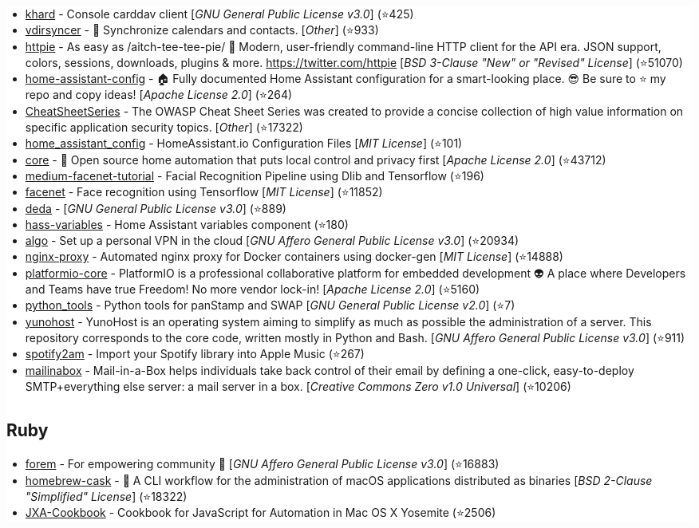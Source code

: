 - [khard](https://github.com/scheibler/khard) - Console carddav client  \[*GNU General Public License v3.0*\] (⭐️425) 
- [vdirsyncer](https://github.com/pimutils/vdirsyncer) - 📇 Synchronize calendars and contacts.  \[*Other*\] (⭐️933) 
- [httpie](https://github.com/httpie/httpie) - As easy as /aitch-tee-tee-pie/ 🥧 Modern, user-friendly command-line HTTP client for the API era. JSON support, colors, sessions, downloads, plugins & more. https://twitter.com/httpie  \[*BSD 3-Clause "New" or "Revised" License*\] (⭐️51070) 
- [home-assistant-config](https://github.com/renemarc/home-assistant-config) - 🏠 Fully documented Home Assistant configuration for a smart-looking place. 😎 Be sure to ⭐️ my repo and copy ideas!  \[*Apache License 2.0*\] (⭐️264) 
- [CheatSheetSeries](https://github.com/OWASP/CheatSheetSeries) - The OWASP Cheat Sheet Series was created to provide a concise collection of high value information on specific application security topics.  \[*Other*\] (⭐️17322) 
- [home_assistant_config](https://github.com/shortbloke/home_assistant_config) - HomeAssistant.io Configuration Files  \[*MIT License*\] (⭐️101) 
- [core](https://github.com/home-assistant/core) - :house_with_garden: Open source home automation that puts local control and privacy first  \[*Apache License 2.0*\] (⭐️43712) 
- [medium-facenet-tutorial](https://github.com/ColeMurray/medium-facenet-tutorial) - Facial Recognition Pipeline using Dlib and Tensorflow  (⭐️196) 
- [facenet](https://github.com/davidsandberg/facenet) - Face recognition using Tensorflow  \[*MIT License*\] (⭐️11852) 
- [deda](https://github.com/dfd-tud/deda) -   \[*GNU General Public License v3.0*\] (⭐️889) 
- [hass-variables](https://github.com/rogro82/hass-variables) - Home Assistant variables component  (⭐️180) 
- [algo](https://github.com/trailofbits/algo) - Set up a personal VPN in the cloud  \[*GNU Affero General Public License v3.0*\] (⭐️20934) 
- [nginx-proxy](https://github.com/nginx-proxy/nginx-proxy) - Automated nginx proxy for Docker containers using docker-gen  \[*MIT License*\] (⭐️14888) 
- [platformio-core](https://github.com/platformio/platformio-core) - PlatformIO is a professional collaborative platform for embedded development :alien: A place where Developers and Teams have true Freedom! No more vendor lock-in!  \[*Apache License 2.0*\] (⭐️5160) 
- [python_tools](https://github.com/panStamp/python_tools) - Python tools for panStamp and SWAP  \[*GNU General Public License v2.0*\] (⭐️7) 
- [yunohost](https://github.com/YunoHost/yunohost) - YunoHost is an operating system aiming to simplify as much as possible the administration of a server. This repository corresponds to the core code, written mostly in Python and Bash.  \[*GNU Affero General Public License v3.0*\] (⭐️911) 
- [spotify2am](https://github.com/simonschellaert/spotify2am) - Import your Spotify library into Apple Music  (⭐️267) 
- [mailinabox](https://github.com/mail-in-a-box/mailinabox) - Mail-in-a-Box helps individuals take back control of their email by defining a one-click, easy-to-deploy SMTP+everything else server: a mail server in a box.  \[*Creative Commons Zero v1.0 Universal*\] (⭐️10206) 

## Ruby

- [forem](https://github.com/forem/forem) - For empowering community 🌱  \[*GNU Affero General Public License v3.0*\] (⭐️16883) 
- [homebrew-cask](https://github.com/Homebrew/homebrew-cask) - 🍻 A CLI workflow for the administration of macOS applications distributed as binaries  \[*BSD 2-Clause "Simplified" License*\] (⭐️18322) 
- [JXA-Cookbook](https://github.com/JXA-Cookbook/JXA-Cookbook) - Cookbook for JavaScript for Automation in Mac OS X Yosemite  (⭐️2506) 
